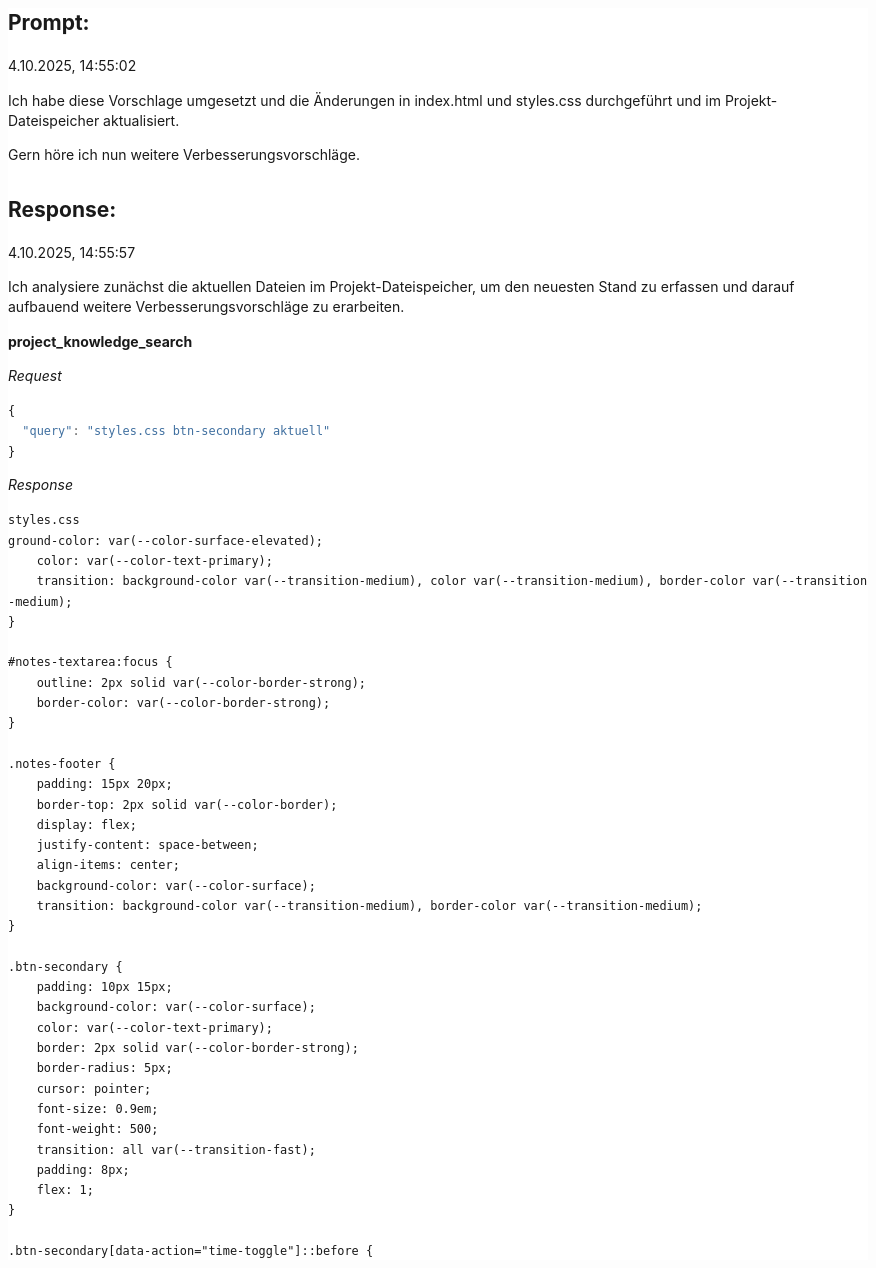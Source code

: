 
## Prompt:
4.10.2025, 14:55:02

Ich habe diese Vorschlage umgesetzt und die Änderungen in index.html und styles.css durchgeführt und im Projekt-Dateispeicher aktualisiert.

Gern höre ich nun weitere Verbesserungsvorschläge.



## Response:
4.10.2025, 14:55:57

Ich analysiere zunächst die aktuellen Dateien im Projekt-Dateispeicher, um den neuesten Stand zu erfassen und darauf aufbauend weitere Verbesserungsvorschläge zu erarbeiten.

**project_knowledge_search**

*Request*

````javascript
{
  "query": "styles.css btn-secondary aktuell"
}
````

*Response*

````plaintext
styles.css
ground-color: var(--color-surface-elevated);
    color: var(--color-text-primary);
    transition: background-color var(--transition-medium), color var(--transition-medium), border-color var(--transition-medium);
}

#notes-textarea:focus {
    outline: 2px solid var(--color-border-strong);
    border-color: var(--color-border-strong);
}

.notes-footer {
    padding: 15px 20px;
    border-top: 2px solid var(--color-border);
    display: flex;
    justify-content: space-between;
    align-items: center;
    background-color: var(--color-surface);
    transition: background-color var(--transition-medium), border-color var(--transition-medium);
}

.btn-secondary {
    padding: 10px 15px;
    background-color: var(--color-surface);
    color: var(--color-text-primary);
    border: 2px solid var(--color-border-strong);
    border-radius: 5px;
    cursor: pointer;
    font-size: 0.9em;
    font-weight: 500;
    transition: all var(--transition-fast);
    padding: 8px;
    flex: 1;
}

.btn-secondary[data-action="time-toggle"]::before {
````